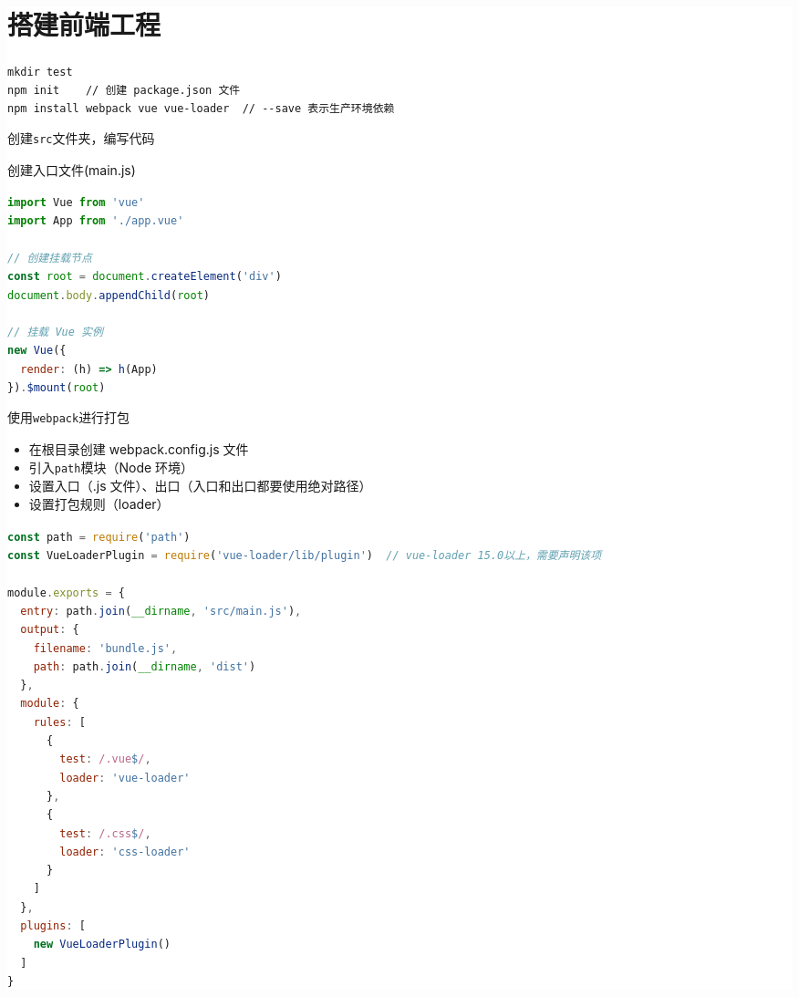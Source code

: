 # 搭建前端工程

```shell
mkdir test
npm init	// 创建 package.json 文件
npm install webpack vue vue-loader	// --save 表示生产环境依赖
```

创建`src`文件夹，编写代码

创建入口文件(main.js)

```javascript
import Vue from 'vue'
import App from './app.vue'

// 创建挂载节点
const root = document.createElement('div')
document.body.appendChild(root)

// 挂载 Vue 实例
new Vue({
  render: (h) => h(App)
}).$mount(root)                               
```

使用`webpack`进行打包

- 在根目录创建 webpack.config.js 文件
- 引入`path`模块（Node 环境）
- 设置入口（.js 文件）、出口（入口和出口都要使用绝对路径）
- 设置打包规则（loader）

```javascript
const path = require('path')
const VueLoaderPlugin = require('vue-loader/lib/plugin')  // vue-loader 15.0以上，需要声明该项

module.exports = {
  entry: path.join(__dirname, 'src/main.js'),
  output: {
    filename: 'bundle.js',
    path: path.join(__dirname, 'dist')
  },
  module: {
    rules: [
      {
        test: /.vue$/,
        loader: 'vue-loader'
      },
      {
        test: /.css$/,
        loader: 'css-loader'
      }
    ]
  },
  plugins: [
    new VueLoaderPlugin()
  ]
}
```
